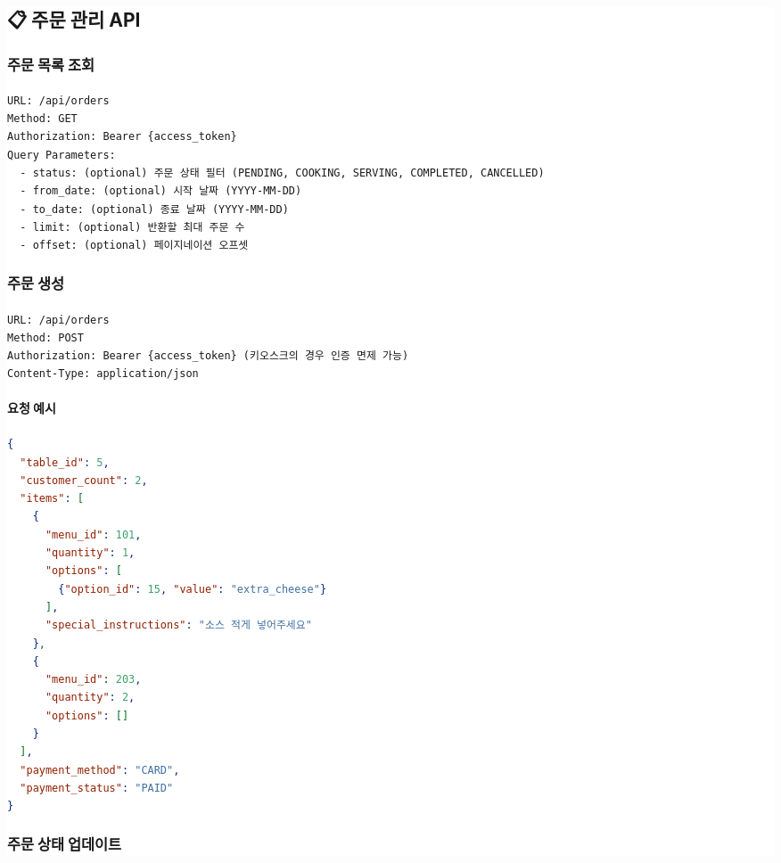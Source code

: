 ## 📋 주문 관리 API

### 주문 목록 조회

```
URL: /api/orders
Method: GET
Authorization: Bearer {access_token}
Query Parameters:
  - status: (optional) 주문 상태 필터 (PENDING, COOKING, SERVING, COMPLETED, CANCELLED)
  - from_date: (optional) 시작 날짜 (YYYY-MM-DD)
  - to_date: (optional) 종료 날짜 (YYYY-MM-DD)
  - limit: (optional) 반환할 최대 주문 수
  - offset: (optional) 페이지네이션 오프셋
```

### 주문 생성

```
URL: /api/orders
Method: POST
Authorization: Bearer {access_token} (키오스크의 경우 인증 면제 가능)
Content-Type: application/json
```

#### 요청 예시

```json
{
  "table_id": 5,
  "customer_count": 2,
  "items": [
    {
      "menu_id": 101,
      "quantity": 1,
      "options": [
        {"option_id": 15, "value": "extra_cheese"}
      ],
      "special_instructions": "소스 적게 넣어주세요"
    },
    {
      "menu_id": 203,
      "quantity": 2,
      "options": []
    }
  ],
  "payment_method": "CARD",
  "payment_status": "PAID"
}
```

### 주문 상태 업데이트
